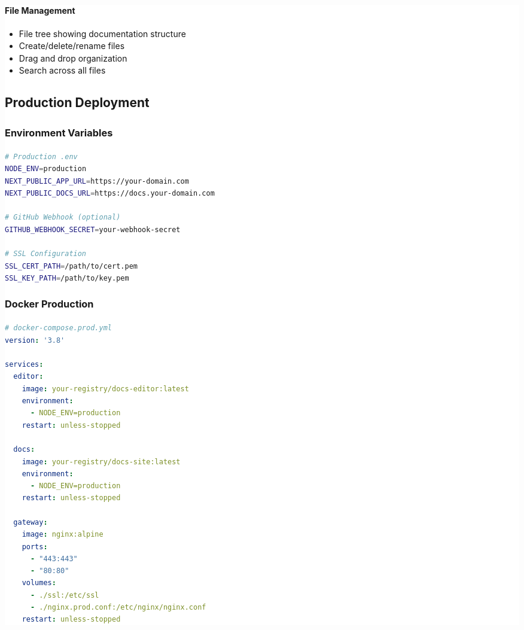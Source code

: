 #### File Management
- File tree showing documentation structure
- Create/delete/rename files
- Drag and drop organization
- Search across all files

## Production Deployment

### Environment Variables
```bash
# Production .env
NODE_ENV=production
NEXT_PUBLIC_APP_URL=https://your-domain.com
NEXT_PUBLIC_DOCS_URL=https://docs.your-domain.com

# GitHub Webhook (optional)
GITHUB_WEBHOOK_SECRET=your-webhook-secret

# SSL Configuration
SSL_CERT_PATH=/path/to/cert.pem
SSL_KEY_PATH=/path/to/key.pem
```

### Docker Production
```yaml
# docker-compose.prod.yml
version: '3.8'

services:
  editor:
    image: your-registry/docs-editor:latest
    environment:
      - NODE_ENV=production
    restart: unless-stopped
    
  docs:
    image: your-registry/docs-site:latest
    environment:
      - NODE_ENV=production
    restart: unless-stopped
    
  gateway:
    image: nginx:alpine
    ports:
      - "443:443"
      - "80:80"
    volumes:
      - ./ssl:/etc/ssl
      - ./nginx.prod.conf:/etc/nginx/nginx.conf
    restart: unless-stopped
```
